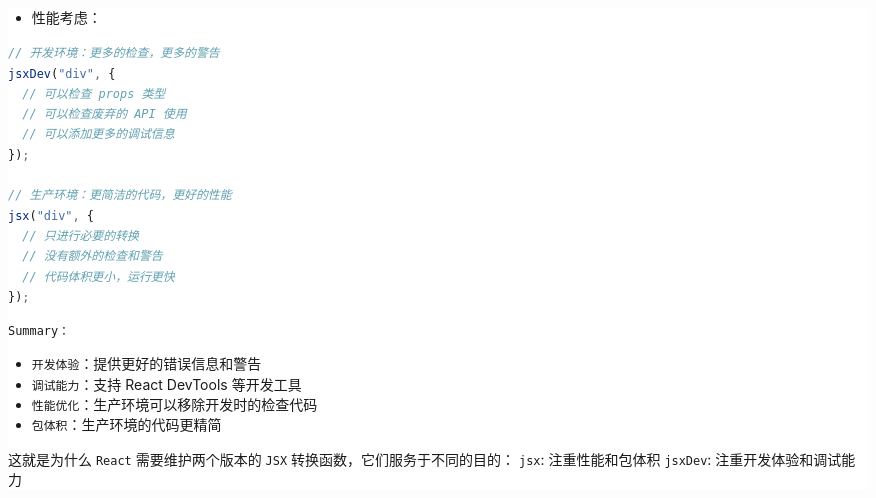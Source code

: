 - 性能考虑：

```js
// 开发环境：更多的检查，更多的警告
jsxDev("div", {
  // 可以检查 props 类型
  // 可以检查废弃的 API 使用
  // 可以添加更多的调试信息
});

// 生产环境：更简洁的代码，更好的性能
jsx("div", {
  // 只进行必要的转换
  // 没有额外的检查和警告
  // 代码体积更小，运行更快
});
```

`Summary：`

- `开发体验`：提供更好的错误信息和警告
- `调试能力`：支持 React DevTools 等开发工具
- `性能优化`：生产环境可以移除开发时的检查代码
- `包体积`：生产环境的代码更精简

这就是为什么 `React` 需要维护两个版本的 `JSX` 转换函数，它们服务于不同的目的：
`jsx`: 注重性能和包体积
`jsxDev`: 注重开发体验和调试能力
